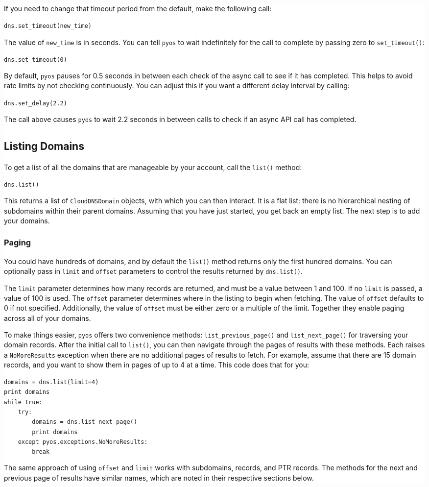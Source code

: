 If you need to change that timeout period from the default, make the following call:

    dns.set_timeout(new_time)

The value of `new_time` is in seconds. You can tell `pyos` to wait indefinitely for the call to complete by passing zero to `set_timeout()`:

    dns.set_timeout(0)

By default, `pyos` pauses for 0.5 seconds in between each check of the async call to see if it has completed. This helps to avoid rate limits by not checking continuously. You can adjust this if you want a different delay interval by calling:

    dns.set_delay(2.2)

The call above causes `pyos` to wait 2.2 seconds in between calls to check if an async API call has completed.


## Listing Domains
To get a list of all the domains that are manageable by your account, call the `list()` method:

    dns.list()

This returns a list of `CloudDNSDomain` objects, with which you can then interact. It is a flat list: there is no hierarchical nesting of subdomains within their parent domains. Assuming that you have just started, you get back an empty list. The next step is to add your domains.


### Paging
You could have hundreds of domains, and by default the `list()` method returns only the first hundred domains. You can optionally pass in `limit` and `offset` parameters to control the results returned by `dns.list()`.

The `limit` parameter determines how many records are returned, and must be a value between 1 and 100. If no `limit` is passed, a value of 100 is used. The `offset` parameter determines where in the listing to begin when fetching. The value of `offset` defaults to 0 if not specified. Additionally, the value of `offset` must be either zero or a multiple of the limit. Together they enable paging across all of your domains.

To make things easier, `pyos` offers two convenience methods: `list_previous_page()` and `list_next_page()` for traversing your domain records. After the initial call to `list()`, you can then navigate through the pages of results with these methods. Each raises a `NoMoreResults` exception when there are no additional pages of results to fetch. For example, assume that there are 15 domain records, and you want to show them in pages of up to 4 at a time. This code does that for you:

    domains = dns.list(limit=4)
    print domains
    while True:
        try:
            domains = dns.list_next_page()
            print domains
        except pyos.exceptions.NoMoreResults:
            break

The same approach of using `offset` and `limit` works with subdomains, records, and PTR records. The methods for the next and previous page of results have similar names, which are noted in their respective sections below.
